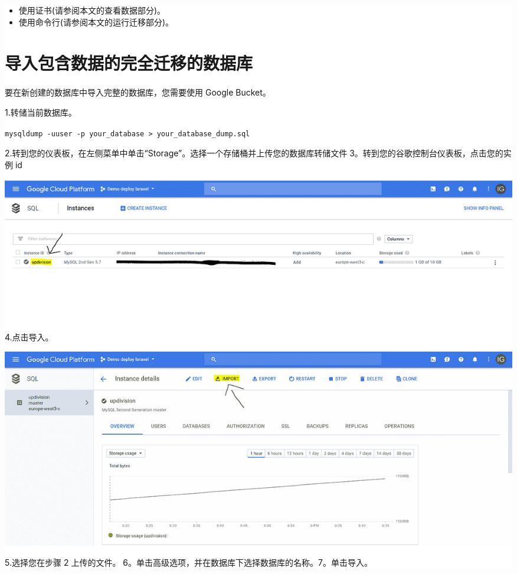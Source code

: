 *   使用证书(请参阅本文的查看数据部分)。
*   使用命令行(请参阅本文的运行迁移部分)。

# **导入包含数据的完全迁移的数据库**

要在新创建的数据库中导入完整的数据库，您需要使用 Google Bucket。

1.转储当前数据库。

```
mysqldump -uuser -p your_database > your_database_dump.sql
```

2.转到您的仪表板，在左侧菜单中单击“Storage”。选择一个存储桶并上传您的数据库转储文件
3。转到您的谷歌控制台仪表板，点击您的实例 id

![](img/7a67fd488ee436eb799196d2ace9e8a2.png)

4.点击导入。

![](img/b586d7554549010104be6ff046e1c759.png)

5.选择您在步骤 2 上传的文件。
6。单击高级选项，并在数据库下选择数据库的名称。7。单击导入。
